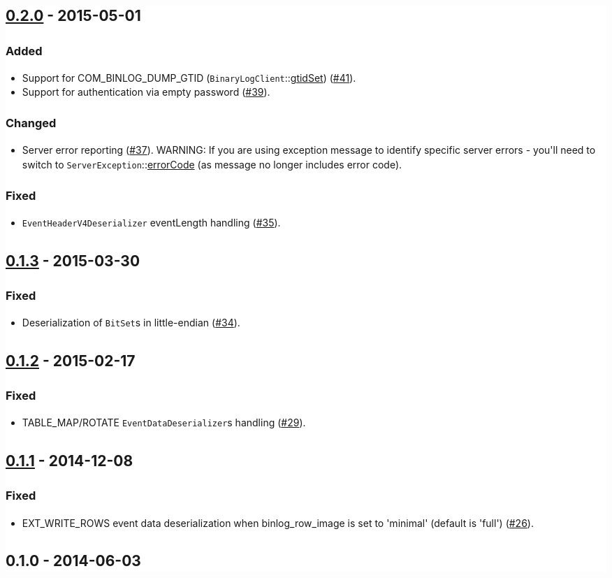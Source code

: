 ## [0.2.0](https://github.com/shyiko/mysql-binlog-connector-java/compare/0.1.3...0.2.0) - 2015-05-01
### Added
- Support for COM_BINLOG_DUMP_GTID (`BinaryLogClient`::[gtidSet](https://github.com/shyiko/mysql-binlog-connector-java/commit/3f30768791ef61ab0a83bd2bdb98af80bc799abd#diff-7addc4e3eed6e9254e088abc015ac8adR229)) ([#41](https://github.com/shyiko/mysql-binlog-connector-java/issues/41)).
- Support for authentication via empty password ([#39](https://github.com/shyiko/mysql-binlog-connector-java/issues/39)).

### Changed
- Server error reporting ([#37](https://github.com/shyiko/mysql-binlog-connector-java/issues/37)).
  WARNING: If you are using exception message to identify specific server errors - you'll need to switch to
  `ServerException`::[errorCode](https://github.com/shyiko/mysql-binlog-connector-java/commit/1817d0ff709c65c31af9236dcc4e50cc3ad1023b#diff-0dff747d57cb3f5f0548be89a81e29f8R37) (as message no longer includes error code).

### Fixed
- `EventHeaderV4Deserializer` eventLength handling ([#35](https://github.com/shyiko/mysql-binlog-connector-java/issues/35)).

## [0.1.3](https://github.com/shyiko/mysql-binlog-connector-java/compare/0.1.2...0.1.3) - 2015-03-30
### Fixed
- Deserialization of `BitSet`s in little-endian ([#34](https://github.com/shyiko/mysql-binlog-connector-java/issues/34)).

## [0.1.2](https://github.com/shyiko/mysql-binlog-connector-java/compare/0.1.1...0.1.2) - 2015-02-17
### Fixed
- TABLE_MAP/ROTATE `EventDataDeserializer`s handling ([#29](https://github.com/shyiko/mysql-binlog-connector-java/issues/29)).

## [0.1.1](https://github.com/shyiko/mysql-binlog-connector-java/compare/0.1.0...0.1.1) - 2014-12-08
### Fixed
- EXT_WRITE_ROWS event data deserialization when binlog_row_image is set to 'minimal' (default is 'full') ([#26](https://github.com/shyiko/mysql-binlog-connector-java/issues/26)).

## 0.1.0 - 2014-06-03
